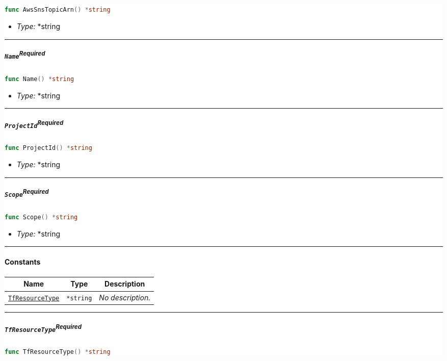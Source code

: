 ```go
func AwsSnsTopicArn() *string
```

- *Type:* *string

---

##### `Name`<sup>Required</sup> <a name="Name" id="rhizo-co-terraform-provider-wiz.integrationAwsSns.IntegrationAwsSns.property.name"></a>

```go
func Name() *string
```

- *Type:* *string

---

##### `ProjectId`<sup>Required</sup> <a name="ProjectId" id="rhizo-co-terraform-provider-wiz.integrationAwsSns.IntegrationAwsSns.property.projectId"></a>

```go
func ProjectId() *string
```

- *Type:* *string

---

##### `Scope`<sup>Required</sup> <a name="Scope" id="rhizo-co-terraform-provider-wiz.integrationAwsSns.IntegrationAwsSns.property.scope"></a>

```go
func Scope() *string
```

- *Type:* *string

---

#### Constants <a name="Constants" id="Constants"></a>

| **Name** | **Type** | **Description** |
| --- | --- | --- |
| <code><a href="#rhizo-co-terraform-provider-wiz.integrationAwsSns.IntegrationAwsSns.property.tfResourceType">TfResourceType</a></code> | <code>*string</code> | *No description.* |

---

##### `TfResourceType`<sup>Required</sup> <a name="TfResourceType" id="rhizo-co-terraform-provider-wiz.integrationAwsSns.IntegrationAwsSns.property.tfResourceType"></a>

```go
func TfResourceType() *string
```
